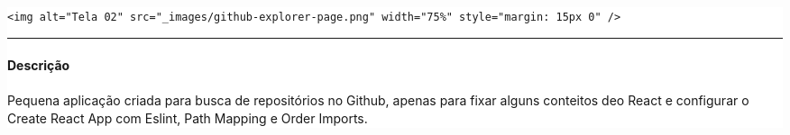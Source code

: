     <img alt="Tela 02" src="_images/github-explorer-page.png" width="75%" style="margin: 15px 0" />
</p>

---

#### Descrição

Pequena aplicação criada para busca de repositórios no Github, apenas para fixar alguns conteitos deo React e configurar o Create React App com Eslint, Path Mapping e Order Imports.
